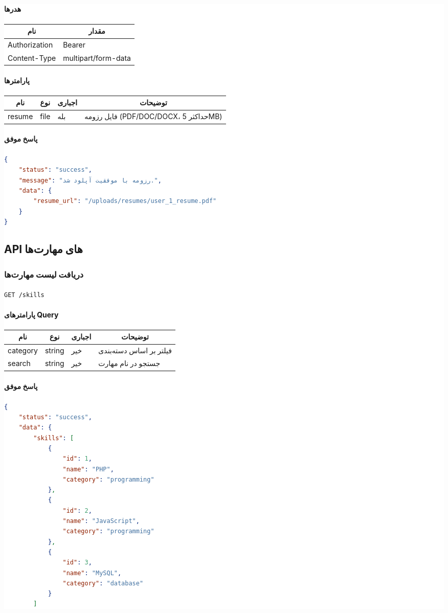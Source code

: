 #### هدرها

| نام | مقدار |
|-----|-------|
| Authorization | Bearer <token> |
| Content-Type | multipart/form-data |

#### پارامترها

| نام | نوع | اجباری | توضیحات |
|-----|-----|--------|---------|
| resume | file | بله | فایل رزومه (PDF/DOC/DOCX، حداکثر 5MB) |

#### پاسخ موفق

```json
{
    "status": "success",
    "message": "رزومه با موفقیت آپلود شد.",
    "data": {
        "resume_url": "/uploads/resumes/user_1_resume.pdf"
    }
}
```

## API های مهارت‌ها

### دریافت لیست مهارت‌ها

```
GET /skills
```

#### پارامترهای Query

| نام | نوع | اجباری | توضیحات |
|-----|-----|--------|---------|
| category | string | خیر | فیلتر بر اساس دسته‌بندی |
| search | string | خیر | جستجو در نام مهارت |

#### پاسخ موفق

```json
{
    "status": "success",
    "data": {
        "skills": [
            {
                "id": 1,
                "name": "PHP",
                "category": "programming"
            },
            {
                "id": 2,
                "name": "JavaScript",
                "category": "programming"
            },
            {
                "id": 3,
                "name": "MySQL",
                "category": "database"
            }
        ]
```